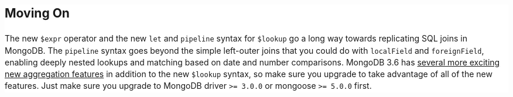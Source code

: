 Moving On
---------

The new `$expr` operator and the new `let` and `pipeline` syntax for `$lookup` go a long way towards replicating SQL joins in MongoDB. The `pipeline` syntax goes beyond the simple left-outer joins that you could do with `localField` and `foreignField`, enabling deeply nested lookups and matching based on date and number comparisons. MongoDB 3.6 has [several more exciting new aggregation features](https://docs.mongodb.com/manual/release-notes/3.6/#aggregation) in addition to the new `$lookup` syntax, so make sure you upgrade to take advantage of all of the new features. Just make sure you upgrade to MongoDB driver `>= 3.0.0` or mongoose `>= 5.0.0` first.
